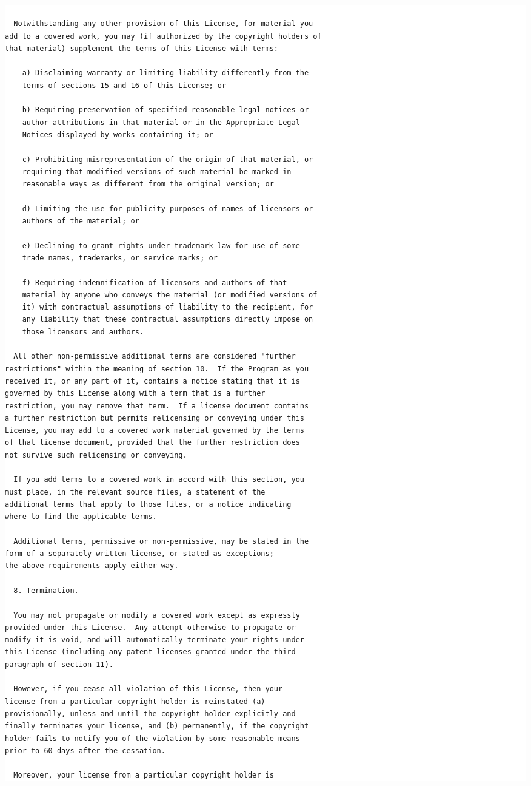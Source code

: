```

  Notwithstanding any other provision of this License, for material you
add to a covered work, you may (if authorized by the copyright holders of
that material) supplement the terms of this License with terms:

    a) Disclaiming warranty or limiting liability differently from the
    terms of sections 15 and 16 of this License; or

    b) Requiring preservation of specified reasonable legal notices or
    author attributions in that material or in the Appropriate Legal
    Notices displayed by works containing it; or

    c) Prohibiting misrepresentation of the origin of that material, or
    requiring that modified versions of such material be marked in
    reasonable ways as different from the original version; or

    d) Limiting the use for publicity purposes of names of licensors or
    authors of the material; or

    e) Declining to grant rights under trademark law for use of some
    trade names, trademarks, or service marks; or

    f) Requiring indemnification of licensors and authors of that
    material by anyone who conveys the material (or modified versions of
    it) with contractual assumptions of liability to the recipient, for
    any liability that these contractual assumptions directly impose on
    those licensors and authors.

  All other non-permissive additional terms are considered "further
restrictions" within the meaning of section 10.  If the Program as you
received it, or any part of it, contains a notice stating that it is
governed by this License along with a term that is a further
restriction, you may remove that term.  If a license document contains
a further restriction but permits relicensing or conveying under this
License, you may add to a covered work material governed by the terms
of that license document, provided that the further restriction does
not survive such relicensing or conveying.

  If you add terms to a covered work in accord with this section, you
must place, in the relevant source files, a statement of the
additional terms that apply to those files, or a notice indicating
where to find the applicable terms.

  Additional terms, permissive or non-permissive, may be stated in the
form of a separately written license, or stated as exceptions;
the above requirements apply either way.

  8. Termination.

  You may not propagate or modify a covered work except as expressly
provided under this License.  Any attempt otherwise to propagate or
modify it is void, and will automatically terminate your rights under
this License (including any patent licenses granted under the third
paragraph of section 11).

  However, if you cease all violation of this License, then your
license from a particular copyright holder is reinstated (a)
provisionally, unless and until the copyright holder explicitly and
finally terminates your license, and (b) permanently, if the copyright
holder fails to notify you of the violation by some reasonable means
prior to 60 days after the cessation.

  Moreover, your license from a particular copyright holder is
```
